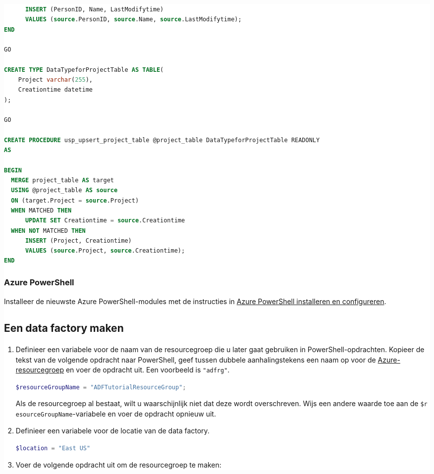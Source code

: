 ```sql
      INSERT (PersonID, Name, LastModifytime)
      VALUES (source.PersonID, source.Name, source.LastModifytime);
END

GO

CREATE TYPE DataTypeforProjectTable AS TABLE(
    Project varchar(255),
    Creationtime datetime
);

GO

CREATE PROCEDURE usp_upsert_project_table @project_table DataTypeforProjectTable READONLY
AS

BEGIN
  MERGE project_table AS target
  USING @project_table AS source
  ON (target.Project = source.Project)
  WHEN MATCHED THEN
      UPDATE SET Creationtime = source.Creationtime
  WHEN NOT MATCHED THEN
      INSERT (Project, Creationtime)
      VALUES (source.Project, source.Creationtime);
END

```

### <a name="azure-powershell"></a>Azure PowerShell
Installeer de nieuwste Azure PowerShell-modules met de instructies in [Azure PowerShell installeren en configureren](/powershell/azure/azurerm/install-azurerm-ps).

## <a name="create-a-data-factory"></a>Een data factory maken
1. Definieer een variabele voor de naam van de resourcegroep die u later gaat gebruiken in PowerShell-opdrachten. Kopieer de tekst van de volgende opdracht naar PowerShell, geef tussen dubbele aanhalingstekens een naam op voor de [Azure-resourcegroep](../azure-resource-manager/resource-group-overview.md) en voer de opdracht uit. Een voorbeeld is `"adfrg"`. 
   
    ```powershell
    $resourceGroupName = "ADFTutorialResourceGroup";
    ```

    Als de resourcegroep al bestaat, wilt u waarschijnlijk niet dat deze wordt overschreven. Wijs een andere waarde toe aan de `$resourceGroupName`-variabele en voer de opdracht opnieuw uit.

1. Definieer een variabele voor de locatie van de data factory. 

    ```powershell
    $location = "East US"
    ```
1. Voer de volgende opdracht uit om de resourcegroep te maken: 

